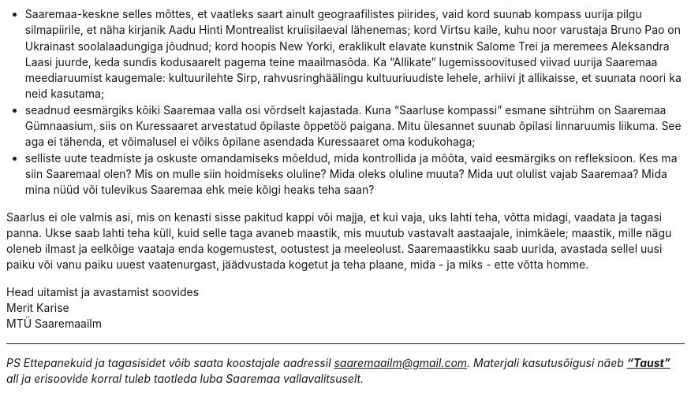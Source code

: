 - Saaremaa-keskne selles mõttes, et vaatleks saart ainult geograafilistes piirides, vaid kord suunab kompass uurija pilgu silmapiirile, et näha kirjanik Aadu Hinti Montrealist kruiisilaeval lähenemas; kord Virtsu kaile, kuhu noor varustaja Bruno Pao on Ukrainast soolalaadungiga jõudnud; kord hoopis New Yorki, eraklikult elavate kunstnik Salome Trei ja meremees Aleksandra Laasi juurde, keda sundis kodusaarelt pagema teine maailmasõda. Ka “Allikate” lugemissoovitused viivad uurija Saaremaa meediaruumist kaugemale: kultuurilehte Sirp, rahvusringhäälingu kultuuriuudiste lehele, arhiivi jt allikaisse, et suunata noori ka neid kasutama;
- seadnud eesmärgiks kõiki Saaremaa valla osi võrdselt kajastada. Kuna “Saarluse kompassi” esmane sihtrühm on Saaremaa Gümnaasium, siis on Kuressaaret arvestatud õpilaste õppetöö paigana. Mitu ülesannet suunab õpilasi linnaruumis liikuma. See aga ei tähenda, et võimalusel ei võiks õpilane asendada Kuressaaret oma kodukohaga;
- selliste uute teadmiste ja oskuste omandamiseks mõeldud, mida kontrollida ja mõõta, vaid eesmärgiks on refleksioon. Kes ma siin Saaremaal olen? Mis on mulle siin hoidmiseks oluline? Mida oleks oluline muuta? Mida uut olulist vajab Saaremaa? Mida mina nüüd või tulevikus Saaremaa ehk meie kõigi heaks teha saan?

Saarlus ei ole valmis asi, mis on kenasti sisse pakitud kappi või majja, et kui vaja, uks lahti teha, võtta midagi, vaadata ja tagasi panna. Ukse saab lahti teha küll, kuid selle taga avaneb maastik, mis muutub vastavalt aastaajale, inimkäele; maastik, mille nägu oleneb ilmast ja eelkõige vaataja enda kogemustest, ootustest ja meeleolust. Saaremaastikku saab uurida, avastada sellel uusi paiku või vanu paiku uuest vaatenurgast, jäädvustada kogetut ja teha plaane, mida - ja miks - ette võtta homme. 

Head uitamist ja avastamist soovides \
<span class="font-Special">Merit Karise</span> \
MTÜ Saaremaailm

* * * 

*PS Ettepanekuid ja tagasisidet võib saata koostajale aadressil <a href="saaremaailm@gmail.com">saaremaailm@gmail.com</a>. Materjali kasutusõigusi näeb <a href="taust"><b>“Taust”</b></a> all ja erisoovide korral tuleb taotleda luba Saaremaa vallavalitsuselt.*



